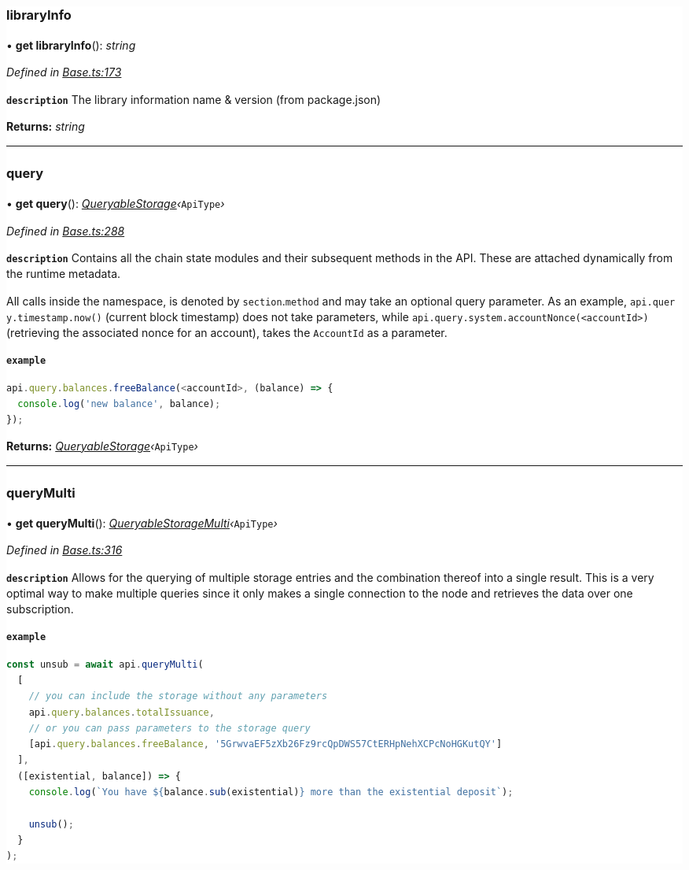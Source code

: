 ###  libraryInfo

• **get libraryInfo**(): *string*

*Defined in [Base.ts:173](https://github.com/polkadot-js/api/blob/a9c752a/packages/api/src/Base.ts#L173)*

**`description`** The library information name & version (from package.json)

**Returns:** *string*

___

###  query

• **get query**(): *[QueryableStorage](../interfaces/_types_.queryablestorage.md)‹*`ApiType`*›*

*Defined in [Base.ts:288](https://github.com/polkadot-js/api/blob/a9c752a/packages/api/src/Base.ts#L288)*

**`description`** Contains all the chain state modules and their subsequent methods in the API. These are attached dynamically from the runtime metadata.

All calls inside the namespace, is denoted by `section`.`method` and may take an optional query parameter. As an example, `api.query.timestamp.now()` (current block timestamp) does not take parameters, while `api.query.system.accountNonce(<accountId>)` (retrieving the associated nonce for an account), takes the `AccountId` as a parameter.

**`example`** 
<BR>

```javascript
api.query.balances.freeBalance(<accountId>, (balance) => {
  console.log('new balance', balance);
});
```

**Returns:** *[QueryableStorage](../interfaces/_types_.queryablestorage.md)‹*`ApiType`*›*

___

###  queryMulti

• **get queryMulti**(): *[QueryableStorageMulti](../modules/_types_.md#queryablestoragemulti)‹*`ApiType`*›*

*Defined in [Base.ts:316](https://github.com/polkadot-js/api/blob/a9c752a/packages/api/src/Base.ts#L316)*

**`description`** Allows for the querying of multiple storage entries and the combination thereof into a single result. This is a very optimal way to make multiple queries since it only makes a single connection to the node and retrieves the data over one subscription.

**`example`** 
<BR>

```javascript
const unsub = await api.queryMulti(
  [
    // you can include the storage without any parameters
    api.query.balances.totalIssuance,
    // or you can pass parameters to the storage query
    [api.query.balances.freeBalance, '5GrwvaEF5zXb26Fz9rcQpDWS57CtERHpNehXCPcNoHGKutQY']
  ],
  ([existential, balance]) => {
    console.log(`You have ${balance.sub(existential)} more than the existential deposit`);

    unsub();
  }
);
```